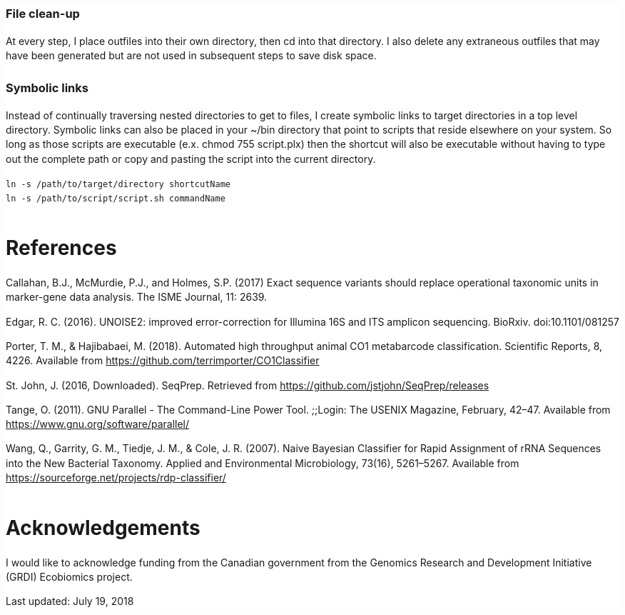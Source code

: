 ### File clean-up

At every step, I place outfiles into their own directory, then cd into that directory.  I also delete any extraneous outfiles that may have been generated but are not used in subsequent steps to save disk space.

### Symbolic links

Instead of continually traversing nested directories to get to files, I create symbolic links to target directories in a top level directory.  Symbolic links can also be placed in your ~/bin directory that point to scripts that reside elsewhere on your system.  So long as those scripts are executable (e.x. chmod 755 script.plx) then the shortcut will also be executable without having to type out the complete path or copy and pasting the script into the current directory.

```linux
ln -s /path/to/target/directory shortcutName
ln -s /path/to/script/script.sh commandName
```

# References

Callahan, B.J., McMurdie, P.J., and Holmes, S.P. (2017) Exact sequence variants should replace operational taxonomic units in marker-gene data analysis.  The ISME Journal, 11: 2639.

Edgar, R. C. (2016). UNOISE2: improved error-correction for Illumina 16S and ITS amplicon sequencing. BioRxiv. doi:10.1101/081257

Porter, T. M., & Hajibabaei, M. (2018). Automated high throughput animal CO1 metabarcode classification. Scientific Reports, 8, 4226. Available from https://github.com/terrimporter/CO1Classifier

St. John, J. (2016, Downloaded). SeqPrep. Retrieved from https://github.com/jstjohn/SeqPrep/releases  

Tange, O. (2011). GNU Parallel - The Command-Line Power Tool. ;;Login: The USENIX Magazine, February, 42–47. Available from https://www.gnu.org/software/parallel/

Wang, Q., Garrity, G. M., Tiedje, J. M., & Cole, J. R. (2007). Naive Bayesian Classifier for Rapid Assignment of rRNA Sequences into the New Bacterial Taxonomy. Applied and Environmental Microbiology, 73(16), 5261–5267. Available from https://sourceforge.net/projects/rdp-classifier/

# Acknowledgements

I would like to acknowledge funding from the Canadian government from the Genomics Research and Development Initiative (GRDI) Ecobiomics project.

Last updated: July 19, 2018
